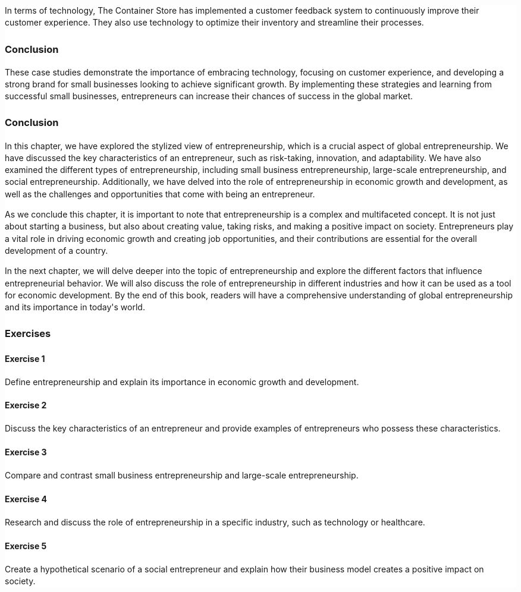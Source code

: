 In terms of technology, The Container Store has implemented a customer feedback system to continuously improve their customer experience. They also use technology to optimize their inventory and streamline their processes.

### Conclusion

These case studies demonstrate the importance of embracing technology, focusing on customer experience, and developing a strong brand for small businesses looking to achieve significant growth. By implementing these strategies and learning from successful small businesses, entrepreneurs can increase their chances of success in the global market.





### Conclusion

In this chapter, we have explored the stylized view of entrepreneurship, which is a crucial aspect of global entrepreneurship. We have discussed the key characteristics of an entrepreneur, such as risk-taking, innovation, and adaptability. We have also examined the different types of entrepreneurship, including small business entrepreneurship, large-scale entrepreneurship, and social entrepreneurship. Additionally, we have delved into the role of entrepreneurship in economic growth and development, as well as the challenges and opportunities that come with being an entrepreneur.

As we conclude this chapter, it is important to note that entrepreneurship is a complex and multifaceted concept. It is not just about starting a business, but also about creating value, taking risks, and making a positive impact on society. Entrepreneurs play a vital role in driving economic growth and creating job opportunities, and their contributions are essential for the overall development of a country.

In the next chapter, we will delve deeper into the topic of entrepreneurship and explore the different factors that influence entrepreneurial behavior. We will also discuss the role of entrepreneurship in different industries and how it can be used as a tool for economic development. By the end of this book, readers will have a comprehensive understanding of global entrepreneurship and its importance in today's world.

### Exercises

#### Exercise 1
Define entrepreneurship and explain its importance in economic growth and development.

#### Exercise 2
Discuss the key characteristics of an entrepreneur and provide examples of entrepreneurs who possess these characteristics.

#### Exercise 3
Compare and contrast small business entrepreneurship and large-scale entrepreneurship.

#### Exercise 4
Research and discuss the role of entrepreneurship in a specific industry, such as technology or healthcare.

#### Exercise 5
Create a hypothetical scenario of a social entrepreneur and explain how their business model creates a positive impact on society.
